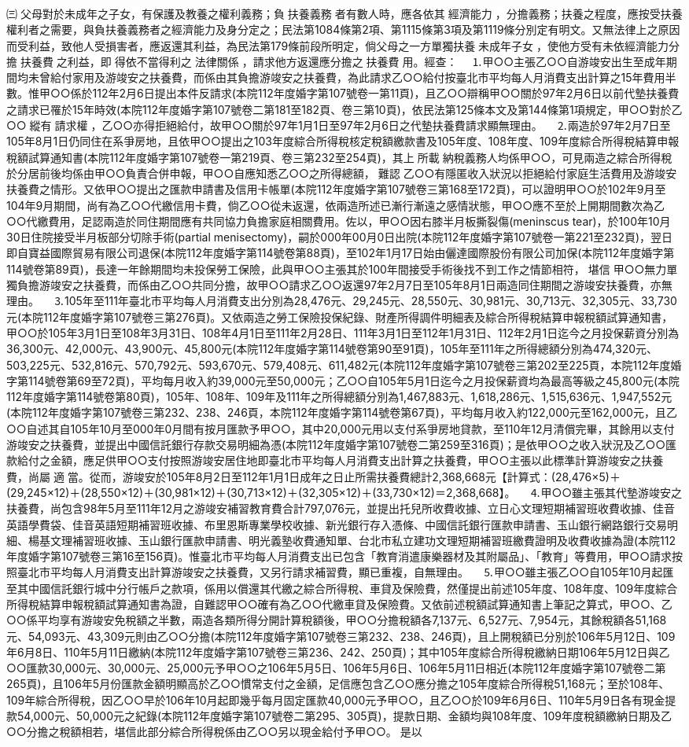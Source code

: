 ㈢
父母對於未成年之子女，有保護及教養之權利義務；負
扶養義務
者有數人時，應各依其
經濟能力
，分擔義務；扶養之程度，應按受扶養權利者之需要，與負扶養義務者之經濟能力及身分定之；民法第1084條第2項、第1115條第3項及第1119條分別定有明文。又無法律上之原因而受利益，致他人受損害者，應返還其利益，為民法第179條前段所明定，倘父母之一方單獨扶養
未成年子女
，使他方受有未依經濟能力分擔
扶養費
之利益，即
得依不當得利之
法律關係
，請求他方返還應分擔之
扶養費
用。經查：
　⒈甲○○主張乙○○自游竣安出生至成年期間均未曾給付家用及游竣安之扶養費，而係由其負擔游竣安之扶養費，為此請求乙○○給付按臺北市平均每人月消費支出計算之15年費用半數。惟甲○○係於112年2月6日提出本件反請求(本院112年度婚字第107號卷一第11頁)，且乙○○辯稱甲○○關於97年2月6日以前代墊扶養費之請求已罹於15年時效(本院112年度婚字第107號卷二第181至182頁、卷三第10頁)，依民法第125條本文及第144條第1項規定，甲○○對於乙○○
縱有
請求權
，乙○○亦得拒絕給付，故甲○○關於97年1月1日至97年2月6日之代墊扶養費請求顯無理由。
　⒉兩造於97年2月7日至105年8月1日仍同住在系爭房地，且依甲○○提出之103年度綜合所得稅核定稅額繳款書及105年度、108年度、109年度綜合所得稅結算申報稅額試算通知書(本院112年度婚字第107號卷一第219頁、卷三第232至254頁)，其上
所載
納稅義務人均係甲○○，可見兩造之綜合所得稅於分居前後均係由甲○○負責合併申報，甲○○自應知悉乙○○之所得總額，
難認
乙○○有隱匿收入狀況以拒絕給付家庭生活費用及游竣安扶養費之情形。又依甲○○提出之匯款申請書及信用卡帳單(本院112年度婚字第107號卷三第168至172頁)，可以證明甲○○於102年9月至104年9月期間，尚有為乙○○代繳信用卡費，倘乙○○從未返還，依兩造所述已漸行漸遠之感情狀態，甲○○應不至於上開期間數次為乙○○代繳費用，足認兩造於同住期間應有共同協力負擔家庭相關費用。佐以，甲○○因右膝半月板撕裂傷(meninscus tear)，於100年10月30日住院接受半月板部分切除手術(partial menisectomy)，嗣於000年00月0日出院(本院112年度婚字第107號卷一第221至232頁)，翌日即自寶益國際貿易有限公司退保(本院112年度婚字第114號卷第88頁)，至102年1月17日始由儷達國際股份有限公司加保(本院112年度婚字第114號卷第89頁)，長達一年餘期間均未投保勞工保險，此與甲○○主張其於100年間接受手術後找不到工作之情節相符，
堪信
甲○○無力單獨負擔游竣安之扶養費，而係由乙○○共同分擔，故甲○○請求乙○○返還97年2月7日至105年8月1日兩造同住期間之游竣安扶養費，亦無理由。
　⒊105年至111年臺北市平均每人月消費支出分別為28,476元、29,245元、28,550元、30,981元、30,713元、32,305元、33,730元(本院112年度婚字第107號卷三第276頁)。又依兩造之勞工保險投保紀錄、財產所得調件明細表及綜合所得稅結算申報稅額試算通知書，甲○○於105年3月1日至108年3月31日、108年4月1日至111年2月28日、111年3月1日至112年1月31日、112年2月1日迄今之月投保薪資分別為36,300元、42,000元、43,900元、45,800元(本院112年度婚字第114號卷第90至91頁)，105年至111年之所得總額分別為474,320元、503,225元、532,816元、570,792元、593,670元、579,408元、611,482元(本院112年度婚字第107號卷三第202至225頁，本院112年度婚字第114號卷第69至72頁)，平均每月收入約39,000元至50,000元；乙○○自105年5月1日迄今之月投保薪資均為最高等級之45,800元(本院112年度婚字第114號卷第80頁)，105年、108年、109年及111年之所得總額分別為1,467,883元、1,618,286元、1,515,636元、1,947,552元(本院112年度婚字第107號卷三第232、238、246頁，本院112年度婚字第114號卷第67頁)，平均每月收入約122,000元至162,000元，且乙○○自述其自105年10月至000年0月間有按月匯款予甲○○，其中20,000元用以支付系爭房地貸款，至110年12月清償完畢，其餘用以支付游竣安之扶養費，並提出中國信託銀行存款交易明細為憑(本院112年度婚字第107號卷二第259至316頁)；是依甲○○之收入狀況及乙○○匯款給付之金額，應足供甲○○支付按照游竣安居住地即臺北市平均每人月消費支出計算之扶養費，甲○○主張以此標準計算游竣安之扶養費，尚屬
適
當。從而，游竣安於105年8月2日至112年1月1日成年之日止所需扶養費總計2,368,668元【計算式：(28,476×5)＋(29,245×12)＋(28,550×12)＋(30,981×12)＋(30,713×12)＋(32,305×12)＋(33,730×12)＝2,368,668】。
　⒋甲○○雖主張其代墊游竣安之扶養費，尚包含98年5月至111年12月之游竣安補習教育費合計797,076元，並提出托兒所收費收據、立日心文理短期補習班收費收據、佳音英語學費袋、佳音英語短期補習班收據、布里恩斯專業學校收據、新光銀行存入憑條、中國信託銀行匯款申請書、玉山銀行網路銀行交易明細、楊基文理補習班收據、玉山銀行匯款申請書、明光義塾收費通知單、台北市私立建功文理短期補習班繳費證明及收費收據為證(本院112年度婚字第107號卷三第16至156頁)。惟臺北市平均每人月消費支出已包含「教育消遣康樂器材及其附屬品」、「教育」等費用，甲○○請求按照臺北市平均每人月消費支出計算游竣安之扶養費，又另行請求補習費，顯已重複，自無理由。
　⒌甲○○雖主張乙○○自105年10月起匯至其中國信託銀行城中分行帳戶之款項，係用以償還其代繳之綜合所得稅、車貸及保險費，然僅提出前述105年度、108年度、109年度綜合所得稅結算申報稅額試算通知書為證，自難認甲○○確有為乙○○代繳車貸及保險費。又依前述稅額試算通知書上筆記之算式，甲○○、乙○○係平均享有游竣安免稅額之半數，兩造各類所得分開計算稅額後，甲○○分擔稅額各7,137元、6,527元、7,954元，其餘稅額各51,168元、54,093元、43,309元則由乙○○分擔(本院112年度婚字第107號卷三第232、238、246頁)，且上開稅額已分別於106年5月12日、109年6月8日、110年5月11日繳納(本院112年度婚字第107號卷三第236、242、250頁)；其中105年度綜合所得稅繳納日期106年5月12日與乙○○匯款30,000元、30,000元、25,000元予甲○○之106年5月5日、106年5月6日、106年5月11日相近(本院112年度婚字第107號卷二第265頁)，且106年5月份匯款金額明顯高於乙○○慣常支付之金額，足信應包含乙○○應分擔之105年度綜合所得稅51,168元；至於108年、109年綜合所得稅，因乙○○早於106年10月起即幾乎每月固定匯款40,000元予甲○○，且乙○○於109年6月6日、110年5月9日各有現金提款54,000元、50,000元之紀錄(本院112年度婚字第107號卷二第295、305頁)，提款日期、金額均與108年度、109年度稅額繳納日期及乙○○分擔之稅額相若，堪信此部分綜合所得稅係由乙○○另以現金給付予甲○○。
是以